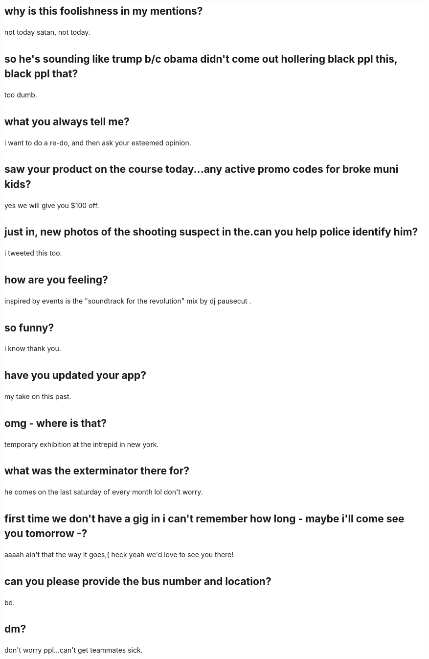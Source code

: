 ## why is this foolishness in my mentions?
not today satan, not today.

## so he's sounding like trump b/c obama didn't come out hollering black ppl this, black ppl that?
too dumb.

## what you always tell me?
i want to do a re-do, and then ask your esteemed opinion.

## saw your product on the course today...any active promo codes for broke muni kids?
yes we will give you $100 off.

## just in, new photos of the shooting suspect in the.can you help police identify him?
i tweeted this too.

## how are you feeling?
inspired by events is the "soundtrack for the revolution" mix by dj pausecut .

## so funny?
i know thank you.

## have you updated your app?
my take on this past.

## omg - where is that?
temporary exhibition at the intrepid in new york.

## what was the exterminator there for?
he comes on the last saturday of every month lol don't worry.

## first time we don't have a gig in i can't remember how long - maybe i'll come see you tomorrow -?
aaaah ain't that the way it goes,( heck yeah we'd love to see you there!

## can you please provide the bus number and location?
bd.

## dm?
don't worry ppl...can't get teammates sick.

